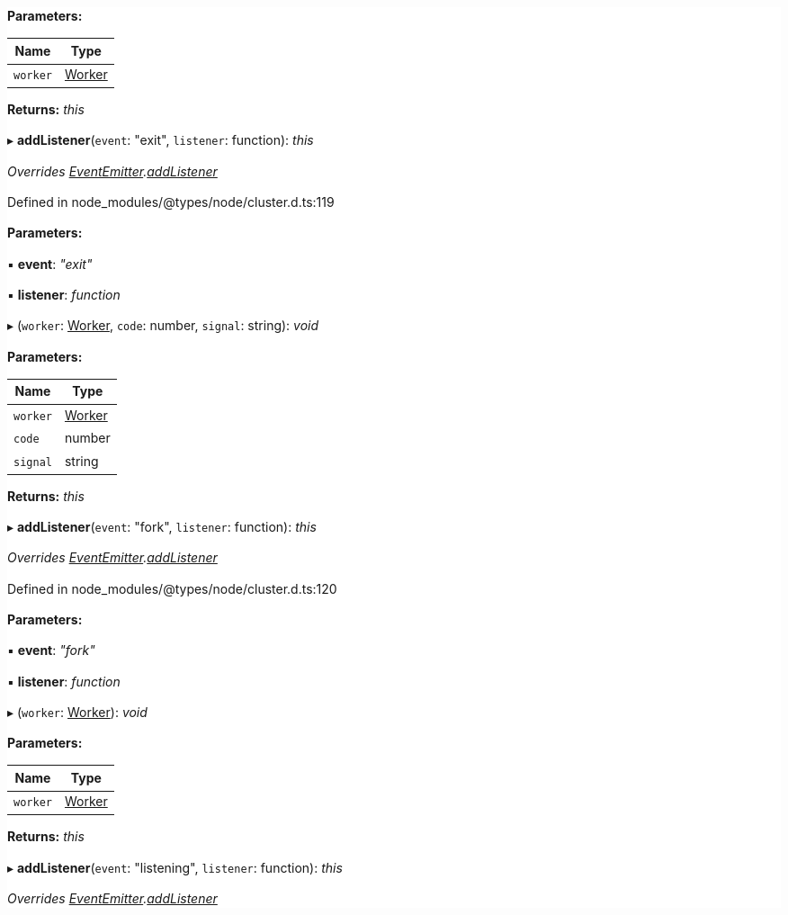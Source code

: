 **Parameters:**

Name | Type |
------ | ------ |
`worker` | [Worker](../classes/_node_modules__types_node_cluster_d_._cluster_.worker.md) |

**Returns:** *this*

▸ **addListener**(`event`: "exit", `listener`: function): *this*

*Overrides [EventEmitter](../classes/_node_modules__types_node_events_d_._events_.internal.eventemitter.md).[addListener](../classes/_node_modules__types_node_events_d_._events_.internal.eventemitter.md#addlistener)*

Defined in node_modules/@types/node/cluster.d.ts:119

**Parameters:**

▪ **event**: *"exit"*

▪ **listener**: *function*

▸ (`worker`: [Worker](../classes/_node_modules__types_node_cluster_d_._cluster_.worker.md), `code`: number, `signal`: string): *void*

**Parameters:**

Name | Type |
------ | ------ |
`worker` | [Worker](../classes/_node_modules__types_node_cluster_d_._cluster_.worker.md) |
`code` | number |
`signal` | string |

**Returns:** *this*

▸ **addListener**(`event`: "fork", `listener`: function): *this*

*Overrides [EventEmitter](../classes/_node_modules__types_node_events_d_._events_.internal.eventemitter.md).[addListener](../classes/_node_modules__types_node_events_d_._events_.internal.eventemitter.md#addlistener)*

Defined in node_modules/@types/node/cluster.d.ts:120

**Parameters:**

▪ **event**: *"fork"*

▪ **listener**: *function*

▸ (`worker`: [Worker](../classes/_node_modules__types_node_cluster_d_._cluster_.worker.md)): *void*

**Parameters:**

Name | Type |
------ | ------ |
`worker` | [Worker](../classes/_node_modules__types_node_cluster_d_._cluster_.worker.md) |

**Returns:** *this*

▸ **addListener**(`event`: "listening", `listener`: function): *this*

*Overrides [EventEmitter](../classes/_node_modules__types_node_events_d_._events_.internal.eventemitter.md).[addListener](../classes/_node_modules__types_node_events_d_._events_.internal.eventemitter.md#addlistener)*
